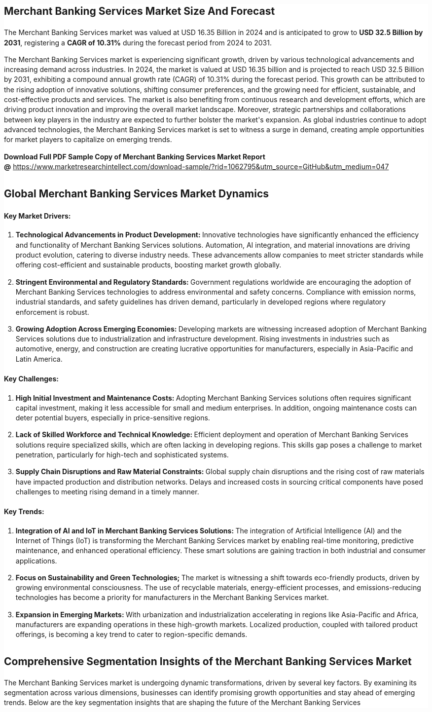 <h2>Merchant Banking Services Market Size And Forecast</h2><p>The Merchant Banking Services market was valued at USD 16.35 Billion in 2024 and is anticipated to grow to <strong>USD 32.5 Billion by 2031</strong>, registering a <strong>CAGR of 10.31%</strong> during the forecast period from 2024 to 2031.</p><p>The Merchant Banking Services market is experiencing significant growth, driven by various technological advancements and increasing demand across industries. In 2024, the market is valued at USD 16.35 billion and is projected to reach USD 32.5 Billion by 2031, exhibiting a compound annual growth rate (CAGR) of 10.31% during the forecast period. This growth can be attributed to the rising adoption of innovative solutions, shifting consumer preferences, and the growing need for efficient, sustainable, and cost-effective products and services. The market is also benefiting from continuous research and development efforts, which are driving product innovation and improving the overall market landscape. Moreover, strategic partnerships and collaborations between key players in the industry are expected to further bolster the market's expansion. As global industries continue to adopt advanced technologies, the Merchant Banking Services market is set to witness a surge in demand, creating ample opportunities for market players to capitalize on emerging trends.</p><p><strong>Download Full PDF Sample Copy of Merchant Banking Services Market Report @</strong>&nbsp;<a href="https://www.marketresearchintellect.com/download-sample/?rid=1062795&amp;utm_source=GitHub&amp;utm_medium=047">https://www.marketresearchintellect.com/download-sample/?rid=1062795&amp;utm_source=GitHub&amp;utm_medium=047</a></p><h2>Global Merchant Banking Services Market Dynamics</h2><h4><strong>Key Market Drivers:</strong></h4><ol><li><p><strong>Technological Advancements in Product Development:&nbsp;</strong>Innovative technologies have significantly enhanced the efficiency and functionality of Merchant Banking Services solutions. Automation, AI integration, and material innovations are driving product evolution, catering to diverse industry needs. These advancements allow companies to meet stricter standards while offering cost-efficient and sustainable products, boosting market growth globally.</p></li><li><p><strong>Stringent Environmental and Regulatory Standards:&nbsp;</strong>Government regulations worldwide are encouraging the adoption of Merchant Banking Services technologies to address environmental and safety concerns. Compliance with emission norms, industrial standards, and safety guidelines has driven demand, particularly in developed regions where regulatory enforcement is robust.</p></li><li><p><strong>Growing Adoption Across Emerging Economies:&nbsp;</strong>Developing markets are witnessing increased adoption of Merchant Banking Services solutions due to industrialization and infrastructure development. Rising investments in industries such as automotive, energy, and construction are creating lucrative opportunities for manufacturers, especially in Asia-Pacific and Latin America.</p></li></ol><h4><strong>Key Challenges:</strong></h4><ol><li><p><strong>High Initial Investment and Maintenance Costs:&nbsp;</strong>Adopting Merchant Banking Services solutions often requires significant capital investment, making it less accessible for small and medium enterprises. In addition, ongoing maintenance costs can deter potential buyers, especially in price-sensitive regions.</p></li><li><p><strong>Lack of Skilled Workforce and Technical Knowledge:&nbsp;</strong>Efficient deployment and operation of Merchant Banking Services solutions require specialized skills, which are often lacking in developing regions. This skills gap poses a challenge to market penetration, particularly for high-tech and sophisticated systems.</p></li><li><p><strong>Supply Chain Disruptions and Raw Material Constraints:&nbsp;</strong>Global supply chain disruptions and the rising cost of raw materials have impacted production and distribution networks. Delays and increased costs in sourcing critical components have posed challenges to meeting rising demand in a timely manner.</p></li></ol><h4><strong>Key Trends:</strong></h4><ol><li><p><strong>Integration of AI and IoT in Merchant Banking Services Solutions:&nbsp;</strong>The integration of Artificial Intelligence (AI) and the Internet of Things (IoT) is transforming the Merchant Banking Services market by enabling real-time monitoring, predictive maintenance, and enhanced operational efficiency. These smart solutions are gaining traction in both industrial and consumer applications.</p></li><li><p><strong>Focus on Sustainability and Green Technologies;&nbsp;</strong>The market is witnessing a shift towards eco-friendly products, driven by growing environmental consciousness. The use of recyclable materials, energy-efficient processes, and emissions-reducing technologies has become a priority for manufacturers in the Merchant Banking Services market.</p></li><li><p><strong>Expansion in Emerging Markets:&nbsp;</strong>With urbanization and industrialization accelerating in regions like Asia-Pacific and Africa, manufacturers are expanding operations in these high-growth markets. Localized production, coupled with tailored product offerings, is becoming a key trend to cater to region-specific demands.</p></li></ol><div class="article-main__content" data-test-id="publishing-text-block"><h2>Comprehensive Segmentation Insights of the Merchant Banking Services Market</h2><p>The Merchant Banking Services market is undergoing dynamic transformations, driven by several key factors. By examining its segmentation across various dimensions, businesses can identify promising growth opportunities and stay ahead of emerging trends. Below are the key segmentation insights that are shaping the future of the Merchant Banking Services